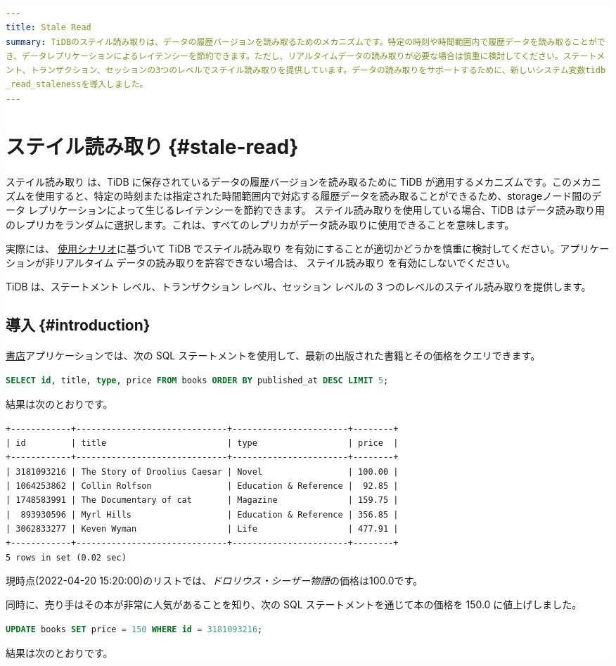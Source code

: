 ```yaml
---
title: Stale Read
summary: TiDBのステイル読み取りは、データの履歴バージョンを読み取るためのメカニズムです。特定の時刻や時間範囲内で履歴データを読み取ることができ、データレプリケーションによるレイテンシーを節約できます。ただし、リアルタイムデータの読み取りが必要な場合は慎重に検討してください。ステートメント、トランザクション、セッションの3つのレベルでステイル読み取りを提供しています。データの読み取りをサポートするために、新しいシステム変数tidb_read_stalenessを導入しました。
---
```


# ステイル読み取り {#stale-read}

ステイル読み取り は、TiDB に保存されているデータの履歴バージョンを読み取るために TiDB が適用するメカニズムです。このメカニズムを使用すると、特定の時刻または指定された時間範囲内で対応する履歴データを読み取ることができるため、storageノード間のデータ レプリケーションによって生じるレイテンシーを節約できます。 ステイル読み取りを使用している場合、TiDB はデータ読み取り用のレプリカをランダムに選択します。これは、すべてのレプリカがデータ読み取りに使用できることを意味します。

実際には、 [使用シナリオ](/stale-read.md#usage-scenarios-of-stale-read)に基づいて TiDB でステイル読み取り を有効にすることが適切かどうかを慎重に検討してください。アプリケーションが非リアルタイム データの読み取りを許容できない場合は、 ステイル読み取り を有効にしないでください。

TiDB は、ステートメント レベル、トランザクション レベル、セッション レベルの 3 つのレベルのステイル読み取りを提供します。

## 導入 {#introduction}

[書店](/develop/dev-guide-bookshop-schema-design.md)アプリケーションでは、次の SQL ステートメントを使用して、最新の出版された書籍とその価格をクエリできます。

```sql
SELECT id, title, type, price FROM books ORDER BY published_at DESC LIMIT 5;
```

結果は次のとおりです。

    +------------+------------------------------+-----------------------+--------+
    | id         | title                        | type                  | price  |
    +------------+------------------------------+-----------------------+--------+
    | 3181093216 | The Story of Droolius Caesar | Novel                 | 100.00 |
    | 1064253862 | Collin Rolfson               | Education & Reference |  92.85 |
    | 1748583991 | The Documentary of cat       | Magazine              | 159.75 |
    |  893930596 | Myrl Hills                   | Education & Reference | 356.85 |
    | 3062833277 | Keven Wyman                  | Life                  | 477.91 |
    +------------+------------------------------+-----------------------+--------+
    5 rows in set (0.02 sec)

現時点(2022-04-20 15:20:00)のリストでは、*ドロリウス・シーザー物語*の価格は100.0です。

同時に、売り手はその本が非常に人気があることを知り、次の SQL ステートメントを通じて本の価格を 150.0 に値上げしました。

```sql
UPDATE books SET price = 150 WHERE id = 3181093216;
```

結果は次のとおりです。
